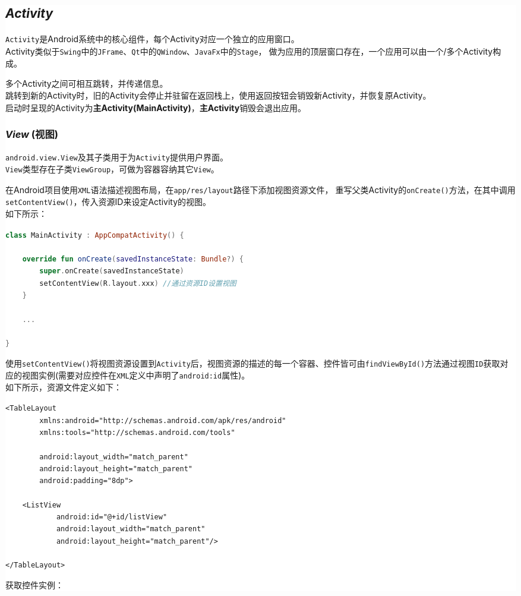 

## *Activity*
`Activity`是Android系统中的核心组件，每个Activity对应一个独立的应用窗口。  
Activity类似于`Swing`中的`JFrame`、`Qt`中的`QWindow`、`JavaFx`中的`Stage`，
做为应用的顶层窗口存在，一个应用可以由一个/多个Activity构成。

多个Activity之间可相互跳转，并传递信息。  
跳转到新的Activity时，旧的Activity会停止并驻留在返回栈上，使用返回按钮会销毁新Activity，并恢复原Activity。  
启动时呈现的Activity为**主Activity(MainActivity)**，**主Activity**销毁会退出应用。

### *View* (视图)
`android.view.View`及其子类用于为`Activity`提供用户界面。  
`View`类型存在子类`ViewGroup`，可做为容器容纳其它`View`。

在Android项目使用`XML`语法描述视图布局，在`app/res/layout`路径下添加视图资源文件，
重写父类Activity的`onCreate()`方法，在其中调用`setContentView()`，传入资源ID来设定Activity的视图。  
如下所示：

```kotlin
class MainActivity : AppCompatActivity() {

    override fun onCreate(savedInstanceState: Bundle?) {
        super.onCreate(savedInstanceState)
        setContentView(R.layout.xxx) //通过资源ID设置视图
    }

    ...

}
```

使用`setContentView()`将视图资源设置到`Activity`后，视图资源的描述的每一个容器、控件皆可由`findViewById()`方法通过视图`ID`获取对应的视图实例(需要对应控件在`XML`定义中声明了`android:id`属性)。  
如下所示，资源文件定义如下：

```
<TableLayout
        xmlns:android="http://schemas.android.com/apk/res/android"
        xmlns:tools="http://schemas.android.com/tools"

        android:layout_width="match_parent"
        android:layout_height="match_parent"
        android:padding="8dp">

    <ListView
            android:id="@+id/listView"
            android:layout_width="match_parent"
            android:layout_height="match_parent"/>

</TableLayout>
```

获取控件实例：

